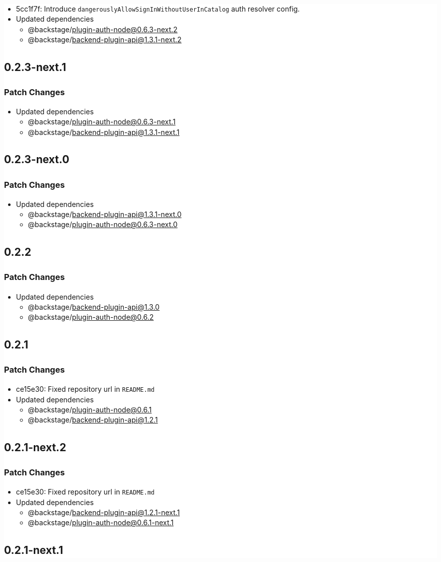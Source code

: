 - 5cc1f7f: Introduce `dangerouslyAllowSignInWithoutUserInCatalog` auth resolver config.
- Updated dependencies
  - @backstage/plugin-auth-node@0.6.3-next.2
  - @backstage/backend-plugin-api@1.3.1-next.2

## 0.2.3-next.1

### Patch Changes

- Updated dependencies
  - @backstage/plugin-auth-node@0.6.3-next.1
  - @backstage/backend-plugin-api@1.3.1-next.1

## 0.2.3-next.0

### Patch Changes

- Updated dependencies
  - @backstage/backend-plugin-api@1.3.1-next.0
  - @backstage/plugin-auth-node@0.6.3-next.0

## 0.2.2

### Patch Changes

- Updated dependencies
  - @backstage/backend-plugin-api@1.3.0
  - @backstage/plugin-auth-node@0.6.2

## 0.2.1

### Patch Changes

- ce15e30: Fixed repository url in `README.md`
- Updated dependencies
  - @backstage/plugin-auth-node@0.6.1
  - @backstage/backend-plugin-api@1.2.1

## 0.2.1-next.2

### Patch Changes

- ce15e30: Fixed repository url in `README.md`
- Updated dependencies
  - @backstage/backend-plugin-api@1.2.1-next.1
  - @backstage/plugin-auth-node@0.6.1-next.1

## 0.2.1-next.1
